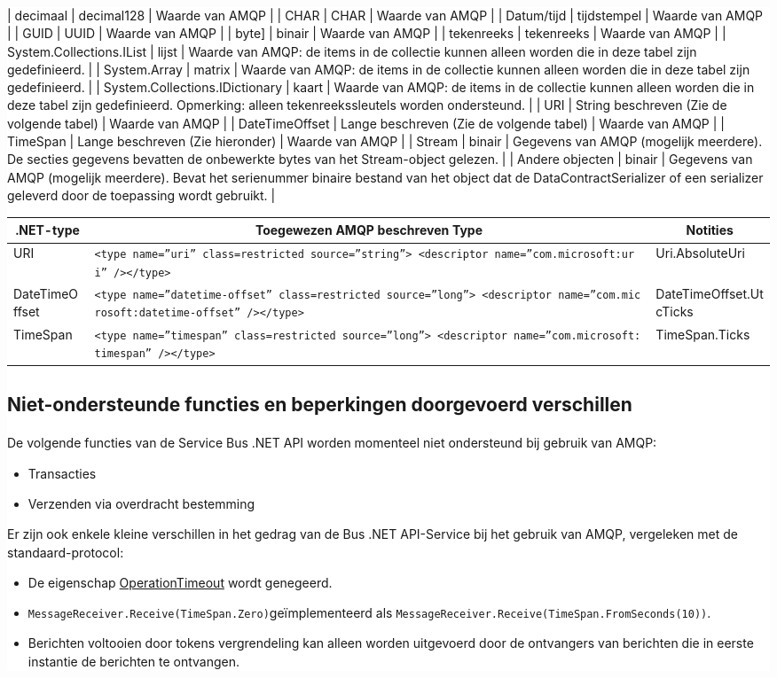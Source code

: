 | decimaal                        | decimal128                                | Waarde van AMQP                                                                                                                                                |
| CHAR                           | CHAR                                      | Waarde van AMQP                                                                                                                                                |
| Datum/tijd                       | tijdstempel                                 | Waarde van AMQP                                                                                                                                                |
| GUID                           | UUID                                      | Waarde van AMQP                                                                                                                                                |
| byte]                         | binair                                    | Waarde van AMQP                                                                                                                                                |
| tekenreeks                         | tekenreeks                                    | Waarde van AMQP                                                                                                                                                |
| System.Collections.IList       | lijst                                      | Waarde van AMQP: de items in de collectie kunnen alleen worden die in deze tabel zijn gedefinieerd.                                                             |
| System.Array                   | matrix                                     | Waarde van AMQP: de items in de collectie kunnen alleen worden die in deze tabel zijn gedefinieerd.                                                             |
| System.Collections.IDictionary | kaart                                       | Waarde van AMQP: de items in de collectie kunnen alleen worden die in deze tabel zijn gedefinieerd. Opmerking: alleen tekenreekssleutels worden ondersteund.                        |
| URI                            | String beschreven (Zie de volgende tabel) | Waarde van AMQP                                                                                                                                                |
| DateTimeOffset                 | Lange beschreven (Zie de volgende tabel)   | Waarde van AMQP                                                                                                                                                |
| TimeSpan                       | Lange beschreven (Zie hieronder)         | Waarde van AMQP                                                                                                                                                |
| Stream                         | binair                                    | Gegevens van AMQP (mogelijk meerdere). De secties gegevens bevatten de onbewerkte bytes van het Stream-object gelezen.                                                           |
| Andere objecten                   | binair                                    | Gegevens van AMQP (mogelijk meerdere). Bevat het serienummer binaire bestand van het object dat de DataContractSerializer of een serializer geleverd door de toepassing wordt gebruikt. |

| .NET-type      | Toegewezen AMQP beschreven Type                                                                                              | Notities                   |
|----------------|-------------------------------------------------------------------------------------------------------------------------|-------------------------|
| URI            | `<type name=”uri” class=restricted source=”string”> <descriptor name=”com.microsoft:uri” /></type>`                       | Uri.AbsoluteUri         |
| DateTimeOffset | `<type name=”datetime-offset” class=restricted source=”long”> <descriptor name=”com.microsoft:datetime-offset” /></type>` | DateTimeOffset.UtcTicks |
| TimeSpan       | `<type name=”timespan” class=restricted source=”long”> <descriptor name=”com.microsoft:timespan” /></type> `              | TimeSpan.Ticks          |

## <a name="unsupported-features-restrictions-and-behavioral-differences"></a>Niet-ondersteunde functies en beperkingen doorgevoerd verschillen

De volgende functies van de Service Bus .NET API worden momenteel niet ondersteund bij gebruik van AMQP:

-   Transacties

-   Verzenden via overdracht bestemming

Er zijn ook enkele kleine verschillen in het gedrag van de Bus .NET API-Service bij het gebruik van AMQP, vergeleken met de standaard-protocol:

-   De eigenschap [OperationTimeout][] wordt genegeerd.

-   `MessageReceiver.Receive(TimeSpan.Zero)`geïmplementeerd als `MessageReceiver.Receive(TimeSpan.FromSeconds(10))`.

-   Berichten voltooien door tokens vergrendeling kan alleen worden uitgevoerd door de ontvangers van berichten die in eerste instantie de berichten te ontvangen.


  [Aan de slag met wachtrijen Service Bus]: service-bus-dotnet-get-started-with-queues.md
  [DataContractSerializer]: https://msdn.microsoft.com/library/azure/system.runtime.serialization.datacontractserializer.aspx
  [BrokeredMessage]: https://msdn.microsoft.com/library/azure/microsoft.servicebus.messaging.brokeredmessage.aspx
  [Microsoft.ServiceBus.Messaging.MessagingFactory.AcceptMessageSession]: https://msdn.microsoft.com/library/azure/jj657638.aspx
  [Microsoft.ServiceBus.Messaging.MessagingFactory.CreateMessageSender(System.String,System.String)]: https://msdn.microsoft.com/library/azure/jj657703.aspx
  [OperationTimeout]: https://msdn.microsoft.com/library/azure/microsoft.servicebus.messaging.messagingfactorysettings.operationtimeout.aspx
[NuGet]: http://nuget.org/packages/WindowsAzure.ServiceBus/
[Azure portal]: https://portal.azure.com
[Overzicht Service Bus AMQP]: service-bus-amqp-overview.md
[AMQP 1.0-ondersteuning voor Service Bus worden gepartitioneerd wachtrijen en onderwerpen]: service-bus-partitioned-queues-and-topics-amqp-overview.md
[AMQP in Bus Service voor Windows Server]: https://msdn.microsoft.com/library/dn574799.aspx